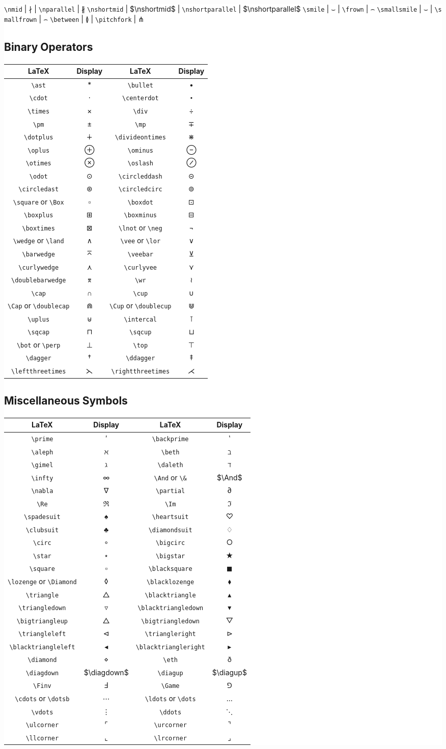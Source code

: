 `\nmid` | $\nmid$ | `\nparallel` | $\nparallel$
`\nshortmid` | $\nshortmid$ | `\nshortparallel` | $\nshortparallel$
`\smile` | $\smile$ | `\frown` | $\frown$
`\smallsmile` | $\smallsmile$ | `\smallfrown` | $\smallfrown$
`\between` | $\between$ | `\pitchfork` | $\pitchfork$


## Binary Operators

LaTeX | Display | LaTeX | Display 
:---: | :---: | :---: | :---:
`\ast` | $\ast$ |  `\bullet` | $\bullet$
`\cdot` | $\cdot$ | `\centerdot` | $\centerdot$
`\times` | $\times$ | `\div` | $\div$
`\pm` | $\pm$ | `\mp` | $\mp$
`\dotplus` | $\dotplus$ | `\divideontimes` | $\divideontimes$
`\oplus` | $\oplus$ | `\ominus` | $\ominus$
`\otimes` | $\otimes$ | `\oslash` | $\oslash$
`\odot` | $\odot$ | `\circleddash` | $\circleddash$
`\circledast` | $\circledast$ | `\circledcirc` | $\circledcirc$
`\square` or `\Box` | $\square$ | `\boxdot` | $\boxdot$
`\boxplus` | $\boxplus$ | `\boxminus` | $\boxminus$
`\boxtimes` | $\boxtimes$ | `\lnot` or `\neg` | $\lnot$
`\wedge` or `\land` | $\wedge$ | `\vee` or `\lor` | $\vee$
`\barwedge` | $\barwedge$ | `\veebar` | $\veebar$
`\curlywedge` | $\curlywedge$ | `\curlyvee` | $\curlyvee$
`\doublebarwedge` | $\doublebarwedge$ | `\wr` | $\wr$
`\cap` | $\cap$ | `\cup` | $\cup$
`\Cap` or `\doublecap` | $\Cap$ | `\Cup` or `\doublecup` | $\Cup$
`\uplus` | $\uplus$ | `\intercal` | $\intercal$
`\sqcap` | $\sqcap$ | `\sqcup` | $\sqcup$
`\bot` or `\perp` | $\bot$ | `\top` | $\top$
`\dagger` | $\dagger$ | `\ddagger` | $\ddagger$
`\leftthreetimes` | $\leftthreetimes$ | `\rightthreetimes` | $\rightthreetimes$


## Miscellaneous Symbols

LaTeX | Display | LaTeX | Display 
:---: | :---: | :---: | :---:
`\prime` | $\prime$ | `\backprime` | $\backprime$
`\aleph` | $\aleph$ | `\beth` | $\beth$
`\gimel` | $\gimel$ | `\daleth` | $\daleth$
`\infty` | $\infty$ | `\And` or `\&` | $\And$
`\nabla` | $\nabla$ | `\partial` | $\partial$
`\Re` | $\Re$ | `\Im` | $\Im$
`\spadesuit` | $\spadesuit$ | `\heartsuit` | $\heartsuit$
`\clubsuit` | $\clubsuit$ | `\diamondsuit` | $\diamondsuit$
`\circ` | $\circ$ | `\bigcirc` | $\bigcirc$
`\star` | $\star$ | `\bigstar` | $\bigstar$
`\square` | $\square$ | `\blacksquare` | $\blacksquare$
`\lozenge` or `\Diamond` | $\lozenge$ | `\blacklozenge` | $\blacklozenge$
`\triangle` | $\triangle$ | `\blacktriangle` | $\blacktriangle$
`\triangledown` | $\triangledown$ | `\blacktriangledown` | $\blacktriangledown$
`\bigtriangleup` | $\bigtriangleup$ | `\bigtriangledown` | $\bigtriangledown$
`\triangleleft` | $\triangleleft$ | `\triangleright` | $\triangleright$
`\blacktriangleleft` | $\blacktriangleleft$ | `\blacktriangleright` | $\blacktriangleright$
`\diamond` | $\diamond$ | `\eth` | $\eth$
`\diagdown` | $\diagdown$ | `\diagup` | $\diagup$
`\Finv` | $\Finv$ | `\Game` | $\Game$
`\cdots` or `\dotsb` | $\cdots$ | `\ldots` or `\dots` | $\ldots$
`\vdots` | $\vdots$ | `\ddots` | $\ddots$
`\ulcorner` | $\ulcorner$ | `\urcorner` | $\urcorner$
`\llcorner` | $\llcorner$ | `\lrcorner` | $\lrcorner$